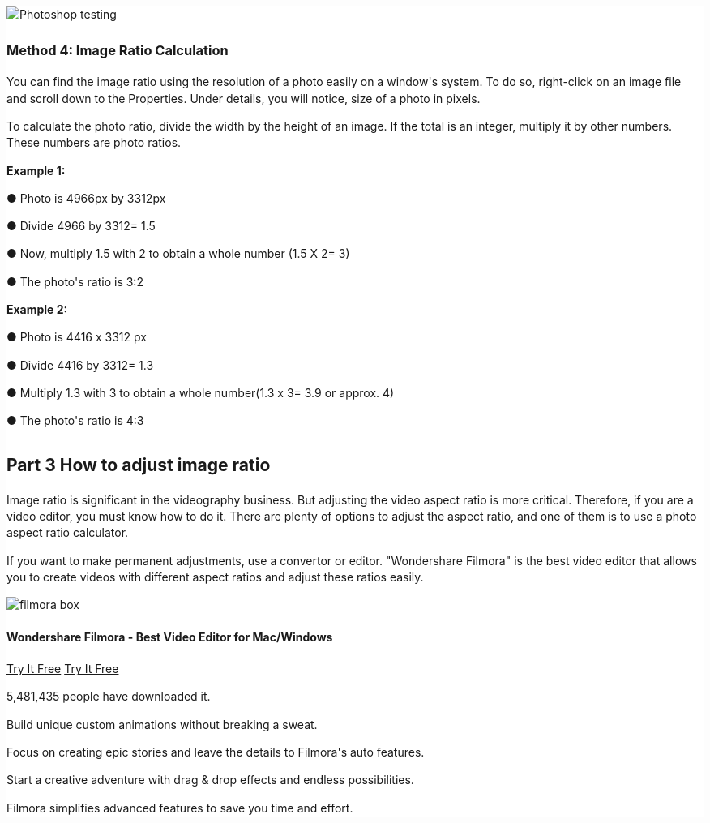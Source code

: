 ![Photoshop testing](https://images.wondershare.com/filmora/article-images/2021/calculate-find-and-adjust-image-ratio-2.jpg)

### Method 4: Image Ratio Calculation

You can find the image ratio using the resolution of a photo easily on a window's system. To do so, right-click on an image file and scroll down to the Properties. Under details, you will notice, size of a photo in pixels.

To calculate the photo ratio, divide the width by the height of an image. If the total is an integer, multiply it by other numbers. These numbers are photo ratios.

**Example 1:**

**●** Photo is 4966px by 3312px

**●** Divide 4966 by 3312= 1.5

**●** Now, multiply 1.5 with 2 to obtain a whole number (1.5 X 2= 3)

**●** The photo's ratio is 3:2

**Example 2:**

**●** Photo is 4416 x 3312 px

**●** Divide 4416 by 3312= 1.3

**●** Multiply 1.3 with 3 to obtain a whole number(1.3 x 3= 3.9 or approx. 4)

**●** The photo's ratio is 4:3

## Part 3 How to adjust image ratio

Image ratio is significant in the videography business. But adjusting the video aspect ratio is more critical. Therefore, if you are a video editor, you must know how to do it. There are plenty of options to adjust the aspect ratio, and one of them is to use a photo aspect ratio calculator.

If you want to make permanent adjustments, use a convertor or editor. "Wondershare Filmora" is the best video editor that allows you to create videos with different aspect ratios and adjust these ratios easily.

![filmora box](https://images.wondershare.com/filmora/banner/filmora-latest-product-box-right-side.png)

#### Wondershare Filmora - Best Video Editor for Mac/Windows

[Try It Free](https://tools.techidaily.com/wondershare/filmora/download/) [Try It Free](https://tools.techidaily.com/wondershare/filmora/download/)

5,481,435 people have downloaded it.

Build unique custom animations without breaking a sweat.

Focus on creating epic stories and leave the details to Filmora's auto features.

Start a creative adventure with drag & drop effects and endless possibilities.

Filmora simplifies advanced features to save you time and effort.
